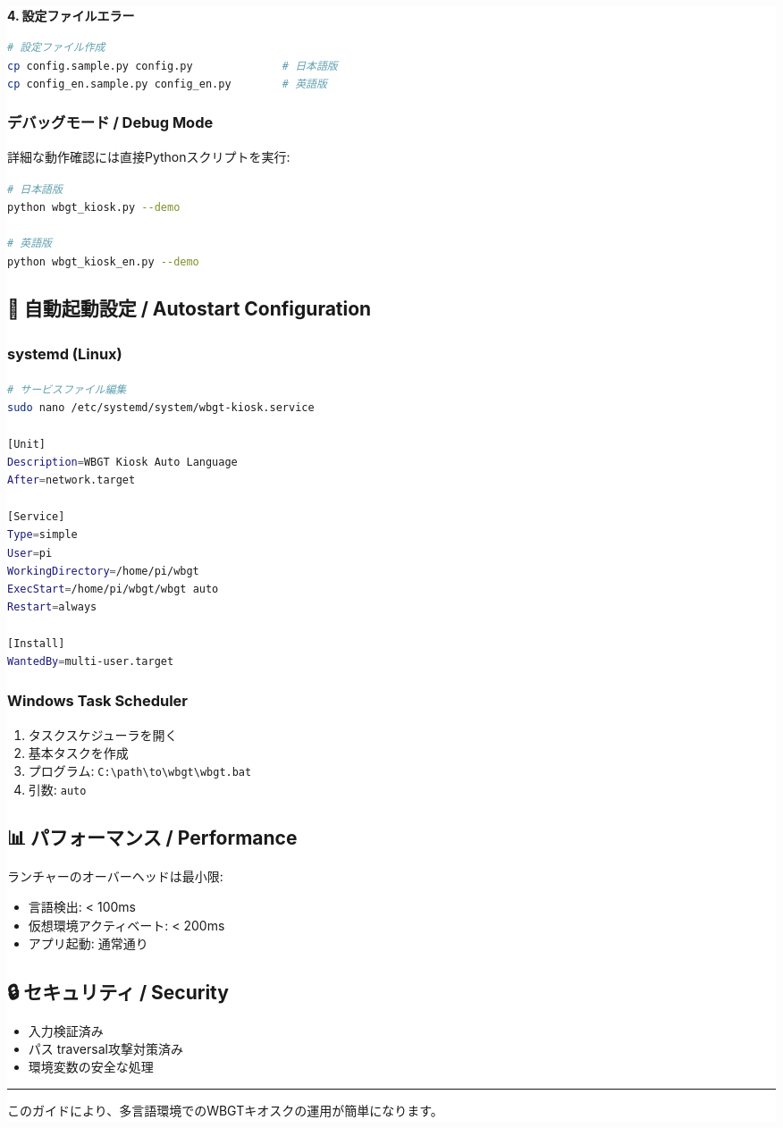 **4. 設定ファイルエラー**
```bash
# 設定ファイル作成
cp config.sample.py config.py              # 日本語版
cp config_en.sample.py config_en.py        # 英語版
```

### デバッグモード / Debug Mode

詳細な動作確認には直接Pythonスクリプトを実行:

```bash
# 日本語版
python wbgt_kiosk.py --demo

# 英語版
python wbgt_kiosk_en.py --demo
```

## 🔄 自動起動設定 / Autostart Configuration

### systemd (Linux)

```bash
# サービスファイル編集
sudo nano /etc/systemd/system/wbgt-kiosk.service

[Unit]
Description=WBGT Kiosk Auto Language
After=network.target

[Service]
Type=simple
User=pi
WorkingDirectory=/home/pi/wbgt
ExecStart=/home/pi/wbgt/wbgt auto
Restart=always

[Install]
WantedBy=multi-user.target
```

### Windows Task Scheduler

1. タスクスケジューラを開く
2. 基本タスクを作成
3. プログラム: `C:\path\to\wbgt\wbgt.bat`
4. 引数: `auto`

## 📊 パフォーマンス / Performance

ランチャーのオーバーヘッドは最小限:
- 言語検出: < 100ms
- 仮想環境アクティベート: < 200ms
- アプリ起動: 通常通り

## 🔒 セキュリティ / Security

- 入力検証済み
- パス traversal攻撃対策済み
- 環境変数の安全な処理

---

このガイドにより、多言語環境でのWBGTキオスクの運用が簡単になります。
